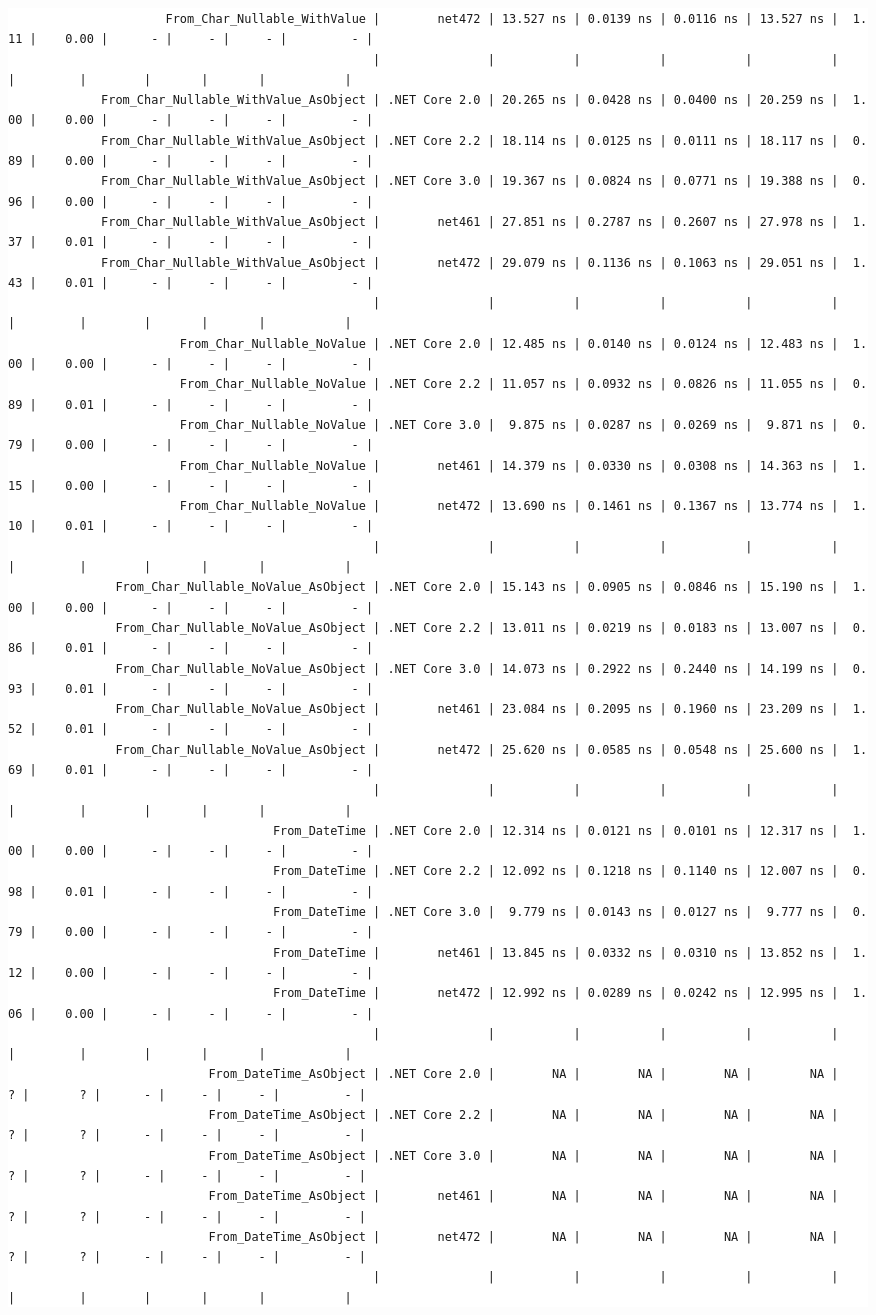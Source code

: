                           From_Char_Nullable_WithValue |        net472 | 13.527 ns | 0.0139 ns | 0.0116 ns | 13.527 ns |  1.11 |    0.00 |      - |     - |     - |         - |
                                                       |               |           |           |           |           |       |         |        |       |       |           |
                 From_Char_Nullable_WithValue_AsObject | .NET Core 2.0 | 20.265 ns | 0.0428 ns | 0.0400 ns | 20.259 ns |  1.00 |    0.00 |      - |     - |     - |         - |
                 From_Char_Nullable_WithValue_AsObject | .NET Core 2.2 | 18.114 ns | 0.0125 ns | 0.0111 ns | 18.117 ns |  0.89 |    0.00 |      - |     - |     - |         - |
                 From_Char_Nullable_WithValue_AsObject | .NET Core 3.0 | 19.367 ns | 0.0824 ns | 0.0771 ns | 19.388 ns |  0.96 |    0.00 |      - |     - |     - |         - |
                 From_Char_Nullable_WithValue_AsObject |        net461 | 27.851 ns | 0.2787 ns | 0.2607 ns | 27.978 ns |  1.37 |    0.01 |      - |     - |     - |         - |
                 From_Char_Nullable_WithValue_AsObject |        net472 | 29.079 ns | 0.1136 ns | 0.1063 ns | 29.051 ns |  1.43 |    0.01 |      - |     - |     - |         - |
                                                       |               |           |           |           |           |       |         |        |       |       |           |
                            From_Char_Nullable_NoValue | .NET Core 2.0 | 12.485 ns | 0.0140 ns | 0.0124 ns | 12.483 ns |  1.00 |    0.00 |      - |     - |     - |         - |
                            From_Char_Nullable_NoValue | .NET Core 2.2 | 11.057 ns | 0.0932 ns | 0.0826 ns | 11.055 ns |  0.89 |    0.01 |      - |     - |     - |         - |
                            From_Char_Nullable_NoValue | .NET Core 3.0 |  9.875 ns | 0.0287 ns | 0.0269 ns |  9.871 ns |  0.79 |    0.00 |      - |     - |     - |         - |
                            From_Char_Nullable_NoValue |        net461 | 14.379 ns | 0.0330 ns | 0.0308 ns | 14.363 ns |  1.15 |    0.00 |      - |     - |     - |         - |
                            From_Char_Nullable_NoValue |        net472 | 13.690 ns | 0.1461 ns | 0.1367 ns | 13.774 ns |  1.10 |    0.01 |      - |     - |     - |         - |
                                                       |               |           |           |           |           |       |         |        |       |       |           |
                   From_Char_Nullable_NoValue_AsObject | .NET Core 2.0 | 15.143 ns | 0.0905 ns | 0.0846 ns | 15.190 ns |  1.00 |    0.00 |      - |     - |     - |         - |
                   From_Char_Nullable_NoValue_AsObject | .NET Core 2.2 | 13.011 ns | 0.0219 ns | 0.0183 ns | 13.007 ns |  0.86 |    0.01 |      - |     - |     - |         - |
                   From_Char_Nullable_NoValue_AsObject | .NET Core 3.0 | 14.073 ns | 0.2922 ns | 0.2440 ns | 14.199 ns |  0.93 |    0.01 |      - |     - |     - |         - |
                   From_Char_Nullable_NoValue_AsObject |        net461 | 23.084 ns | 0.2095 ns | 0.1960 ns | 23.209 ns |  1.52 |    0.01 |      - |     - |     - |         - |
                   From_Char_Nullable_NoValue_AsObject |        net472 | 25.620 ns | 0.0585 ns | 0.0548 ns | 25.600 ns |  1.69 |    0.01 |      - |     - |     - |         - |
                                                       |               |           |           |           |           |       |         |        |       |       |           |
                                         From_DateTime | .NET Core 2.0 | 12.314 ns | 0.0121 ns | 0.0101 ns | 12.317 ns |  1.00 |    0.00 |      - |     - |     - |         - |
                                         From_DateTime | .NET Core 2.2 | 12.092 ns | 0.1218 ns | 0.1140 ns | 12.007 ns |  0.98 |    0.01 |      - |     - |     - |         - |
                                         From_DateTime | .NET Core 3.0 |  9.779 ns | 0.0143 ns | 0.0127 ns |  9.777 ns |  0.79 |    0.00 |      - |     - |     - |         - |
                                         From_DateTime |        net461 | 13.845 ns | 0.0332 ns | 0.0310 ns | 13.852 ns |  1.12 |    0.00 |      - |     - |     - |         - |
                                         From_DateTime |        net472 | 12.992 ns | 0.0289 ns | 0.0242 ns | 12.995 ns |  1.06 |    0.00 |      - |     - |     - |         - |
                                                       |               |           |           |           |           |       |         |        |       |       |           |
                                From_DateTime_AsObject | .NET Core 2.0 |        NA |        NA |        NA |        NA |     ? |       ? |      - |     - |     - |         - |
                                From_DateTime_AsObject | .NET Core 2.2 |        NA |        NA |        NA |        NA |     ? |       ? |      - |     - |     - |         - |
                                From_DateTime_AsObject | .NET Core 3.0 |        NA |        NA |        NA |        NA |     ? |       ? |      - |     - |     - |         - |
                                From_DateTime_AsObject |        net461 |        NA |        NA |        NA |        NA |     ? |       ? |      - |     - |     - |         - |
                                From_DateTime_AsObject |        net472 |        NA |        NA |        NA |        NA |     ? |       ? |      - |     - |     - |         - |
                                                       |               |           |           |           |           |       |         |        |       |       |           |
